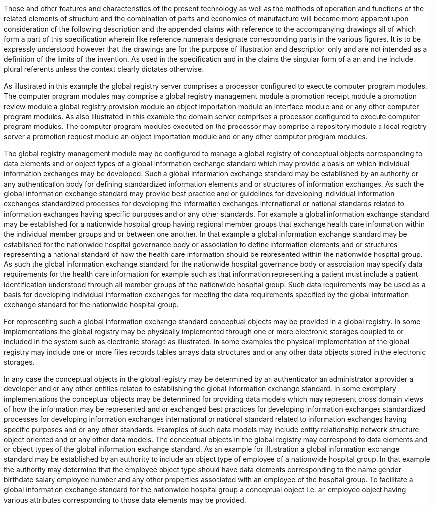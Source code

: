 These and other features and characteristics of the present technology as well as the methods of operation and functions of the related elements of structure and the combination of parts and economies of manufacture will become more apparent upon consideration of the following description and the appended claims with reference to the accompanying drawings all of which form a part of this specification wherein like reference numerals designate corresponding parts in the various figures. It is to be expressly understood however that the drawings are for the purpose of illustration and description only and are not intended as a definition of the limits of the invention. As used in the specification and in the claims the singular form of a an and the include plural referents unless the context clearly dictates otherwise.

As illustrated in this example the global registry server comprises a processor configured to execute computer program modules. The computer program modules may comprise a global registry management module a promotion receipt module a promotion review module a global registry provision module an object importation module an interface module and or any other computer program modules. As also illustrated in this example the domain server comprises a processor configured to execute computer program modules. The computer program modules executed on the processor may comprise a repository module a local registry server a promotion request module an object importation module and or any other computer program modules.

The global registry management module may be configured to manage a global registry of conceptual objects corresponding to data elements and or object types of a global information exchange standard which may provide a basis on which individual information exchanges may be developed. Such a global information exchange standard may be established by an authority or any authentication body for defining standardized information elements and or structures of information exchanges. As such the global information exchange standard may provide best practice and or guidelines for developing individual information exchanges standardized processes for developing the information exchanges international or national standards related to information exchanges having specific purposes and or any other standards. For example a global information exchange standard may be established for a nationwide hospital group having regional member groups that exchange health care information within the individual member groups and or between one another. In that example a global information exchange standard may be established for the nationwide hospital governance body or association to define information elements and or structures representing a national standard of how the health care information should be represented within the nationwide hospital group. As such the global information exchange standard for the nationwide hospital governance body or association may specify data requirements for the health care information for example such as that information representing a patient must include a patient identification understood through all member groups of the nationwide hospital group. Such data requirements may be used as a basis for developing individual information exchanges for meeting the data requirements specified by the global information exchange standard for the nationwide hospital group.

For representing such a global information exchange standard conceptual objects may be provided in a global registry. In some implementations the global registry may be physically implemented through one or more electronic storages coupled to or included in the system such as electronic storage as illustrated. In some examples the physical implementation of the global registry may include one or more files records tables arrays data structures and or any other data objects stored in the electronic storages.

In any case the conceptual objects in the global registry may be determined by an authenticator an administrator a provider a developer and or any other entities related to establishing the global information exchange standard. In some exemplary implementations the conceptual objects may be determined for providing data models which may represent cross domain views of how the information may be represented and or exchanged best practices for developing information exchanges standardized processes for developing information exchanges international or national standard related to information exchanges having specific purposes and or any other standards. Examples of such data models may include entity relationship network structure object oriented and or any other data models. The conceptual objects in the global registry may correspond to data elements and or object types of the global information exchange standard. As an example for illustration a global information exchange standard may be established by an authority to include an object type of employee of a nationwide hospital group. In that example the authority may determine that the employee object type should have data elements corresponding to the name gender birthdate salary employee number and any other properties associated with an employee of the hospital group. To facilitate a global information exchange standard for the nationwide hospital group a conceptual object i.e. an employee object having various attributes corresponding to those data elements may be provided.
